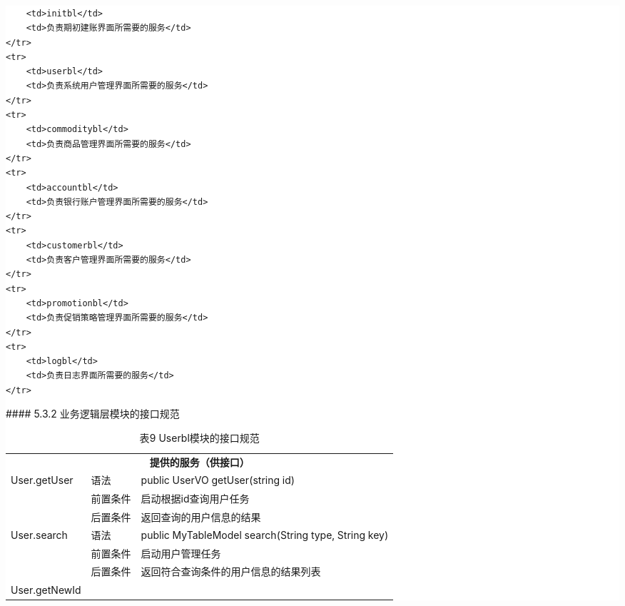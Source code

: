         <td>initbl</td>
        <td>负责期初建账界面所需要的服务</td>
    </tr>
    <tr>
        <td>userbl</td>
        <td>负责系统用户管理界面所需要的服务</td>
    </tr>
    <tr>
        <td>commoditybl</td>
        <td>负责商品管理界面所需要的服务</td>
    </tr>
    <tr>
        <td>accountbl</td>
        <td>负责银行账户管理界面所需要的服务</td>
    </tr>
    <tr>
        <td>customerbl</td>
        <td>负责客户管理界面所需要的服务</td>
    </tr>
    <tr>
        <td>promotionbl</td>
        <td>负责促销策略管理界面所需要的服务</td>
    </tr>
    <tr>
        <td>logbl</td>
        <td>负责日志界面所需要的服务</td>
    </tr>
</table>
#### 5.3.2 业务逻辑层模块的接口规范
<table>
<caption>表9 Userbl模块的接口规范</caption>  
    <tr>
        <td colspan="3"><strong><div class="text" style=" text-align:center;">提供的服务（供接口）</div></strong></td>
    </tr>
    <tr>
        <td rowspan="3">User.getUser</td>
        <td>语法</td>
        <td>public UserVO getUser(string id)</td>
    </tr>
    <tr>
        <td>前置条件</td>
        <td>启动根据id查询用户任务</td>
    </tr>
    <tr>
        <td>后置条件</td>
        <td>返回查询的用户信息的结果</td>
    </tr>
     <tr>
        <td rowspan="3">User.search</td>
        <td>语法</td>
        <td>public MyTableModel search(String type, String key)</td>
    </tr>
    <tr>
        <td>前置条件</td>
        <td>启动用户管理任务</td>
    </tr>
    <tr>
        <td>后置条件</td>
        <td>返回符合查询条件的用户信息的结果列表</td>
    </tr>
<tr>
        <td rowspan="3">User.getNewId</td>